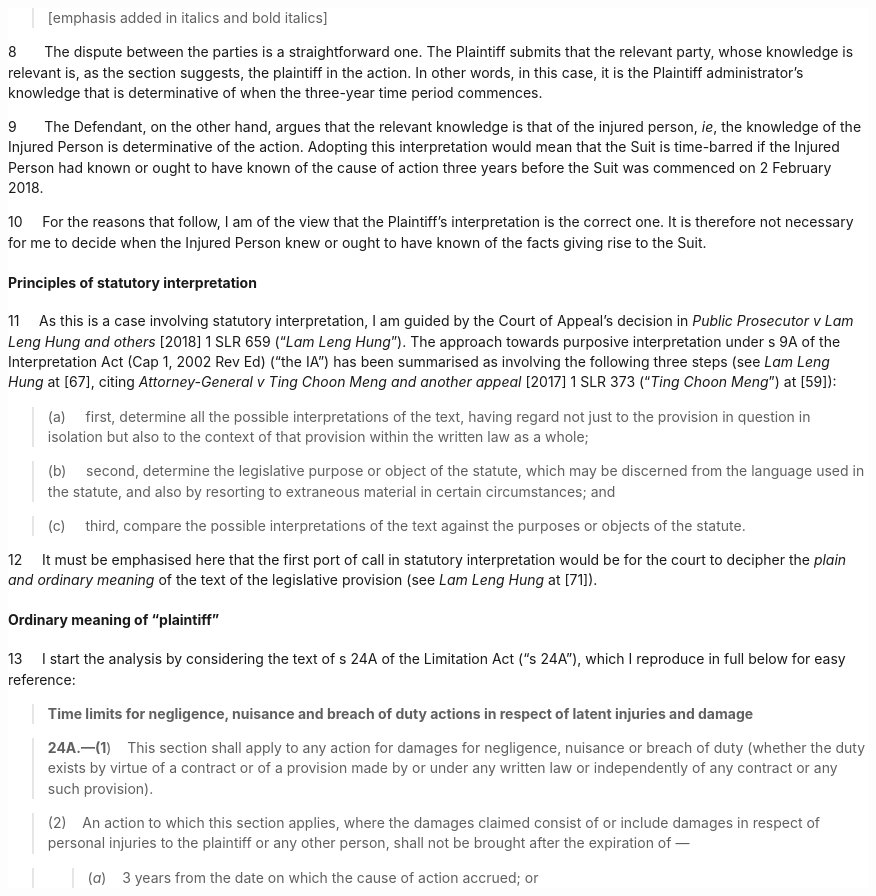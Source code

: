 > \[emphasis added in italics and bold italics\]

8       The dispute between the parties is a straightforward one. The Plaintiff submits that the relevant party, whose knowledge is relevant is, as the section suggests, the plaintiff in the action. In other words, in this case, it is the Plaintiff administrator’s knowledge that is determinative of when the three-year time period commences.

9       The Defendant, on the other hand, argues that the relevant knowledge is that of the injured person, _ie_, the knowledge of the Injured Person is determinative of the action. Adopting this interpretation would mean that the Suit is time-barred if the Injured Person had known or ought to have known of the cause of action three years before the Suit was commenced on 2 February 2018.

10     For the reasons that follow, I am of the view that the Plaintiff’s interpretation is the correct one. It is therefore not necessary for me to decide when the Injured Person knew or ought to have known of the facts giving rise to the Suit.

#### Principles of statutory interpretation

11     As this is a case involving statutory interpretation, I am guided by the Court of Appeal’s decision in _Public Prosecutor v Lam Leng Hung and others_ <span class="citation">\[2018\] 1 SLR 659</span> (“_Lam Leng Hung_”). The approach towards purposive interpretation under s 9A of the Interpretation Act (Cap 1, 2002 Rev Ed) (“the IA”) has been summarised as involving the following three steps (see _Lam Leng Hung_ at \[67\], citing _Attorney-General v Ting Choon Meng and another appeal_ <span class="citation">\[2017\] 1 SLR 373</span> (“_Ting Choon Meng_”) at \[59\]):

> (a)     first, determine all the possible interpretations of the text, having regard not just to the provision in question in isolation but also to the context of that provision within the written law as a whole;

> (b)     second, determine the legislative purpose or object of the statute, which may be discerned from the language used in the statute, and also by resorting to extraneous material in certain circumstances; and

> (c)     third, compare the possible interpretations of the text against the purposes or objects of the statute.

12     It must be emphasised here that the first port of call in statutory interpretation would be for the court to decipher the _plain and ordinary meaning_ of the text of the legislative provision (see _Lam Leng Hung_ at \[71\]).

#### Ordinary meaning of “plaintiff”

13     I start the analysis by considering the text of s 24A of the Limitation Act (“s 24A”), which I reproduce in full below for easy reference:

> **Time limits for negligence, nuisance and breach of duty actions in respect of latent injuries and damage**

> **24A.—(1**)    This section shall apply to any action for damages for negligence, nuisance or breach of duty (whether the duty exists by virtue of a contract or of a provision made by or under any written law or independently of any contract or any such provision).

> (2)    An action to which this section applies, where the damages claimed consist of or include damages in respect of personal injuries to the plaintiff or any other person, shall not be brought after the expiration of —

>> (_a_)    3 years from the date on which the cause of action accrued; or
